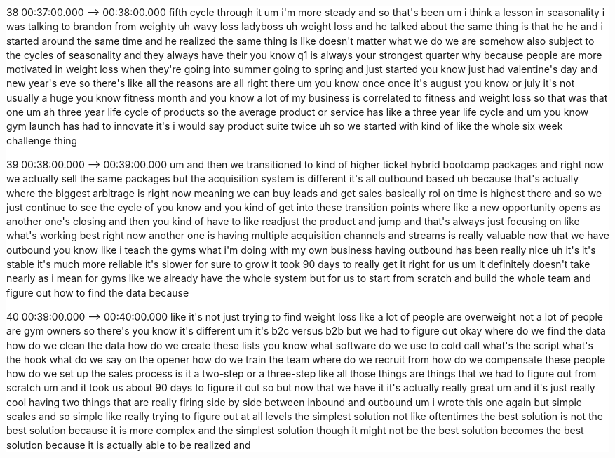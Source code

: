 38 00:37:00.000 --\> 00:38:00.000 fifth cycle through it um i'm more
steady and so that's been um i think a lesson in seasonality i was
talking to brandon from weighty uh wavy loss ladyboss uh weight loss and
he talked about the same thing is that he he and i started around the
same time and he realized the same thing is like doesn't matter what we
do we are somehow also subject to the cycles of seasonality and they
always have their you know q1 is always your strongest quarter why
because people are more motivated in weight loss when they're going into
summer going to spring and just started you know just had valentine's
day and new year's eve so there's like all the reasons are all right
there um you know once once it's august you know or july it's not
usually a huge you know fitness month and you know a lot of my business
is correlated to fitness and weight loss so that was that one um ah
three year life cycle of products so the average product or service has
like a three year life cycle and um you know gym launch has had to
innovate it's i would say product suite twice uh so we started with kind
of like the whole six week challenge thing

39 00:38:00.000 --\> 00:39:00.000 um and then we transitioned to kind of
higher ticket hybrid bootcamp packages and right now we actually sell
the same packages but the acquisition system is different it's all
outbound based uh because that's actually where the biggest arbitrage is
right now meaning we can buy leads and get sales basically roi on time
is highest there and so we just continue to see the cycle of you know
and you kind of get into these transition points where like a new
opportunity opens as another one's closing and then you kind of have to
like readjust the product and jump and that's always just focusing on
like what's working best right now another one is having multiple
acquisition channels and streams is really valuable now that we have
outbound you know like i teach the gyms what i'm doing with my own
business having outbound has been really nice uh it's it's stable it's
much more reliable it's slower for sure to grow it took 90 days to
really get it right for us um it definitely doesn't take nearly as i
mean for gyms like we already have the whole system but for us to start
from scratch and build the whole team and figure out how to find the
data because

40 00:39:00.000 --\> 00:40:00.000 like it's not just trying to find
weight loss like a lot of people are overweight not a lot of people are
gym owners so there's you know it's different um it's b2c versus b2b but
we had to figure out okay where do we find the data how do we clean the
data how do we create these lists you know what software do we use to
cold call what's the script what's the hook what do we say on the opener
how do we train the team where do we recruit from how do we compensate
these people how do we set up the sales process is it a two-step or a
three-step like all those things are things that we had to figure out
from scratch um and it took us about 90 days to figure it out so but now
that we have it it's actually really great um and it's just really cool
having two things that are really firing side by side between inbound
and outbound um i wrote this one again but simple scales and so simple
like really trying to figure out at all levels the simplest solution not
like oftentimes the best solution is not the best solution because it is
more complex and the simplest solution though it might not be the best
solution becomes the best solution because it is actually able to be
realized and
